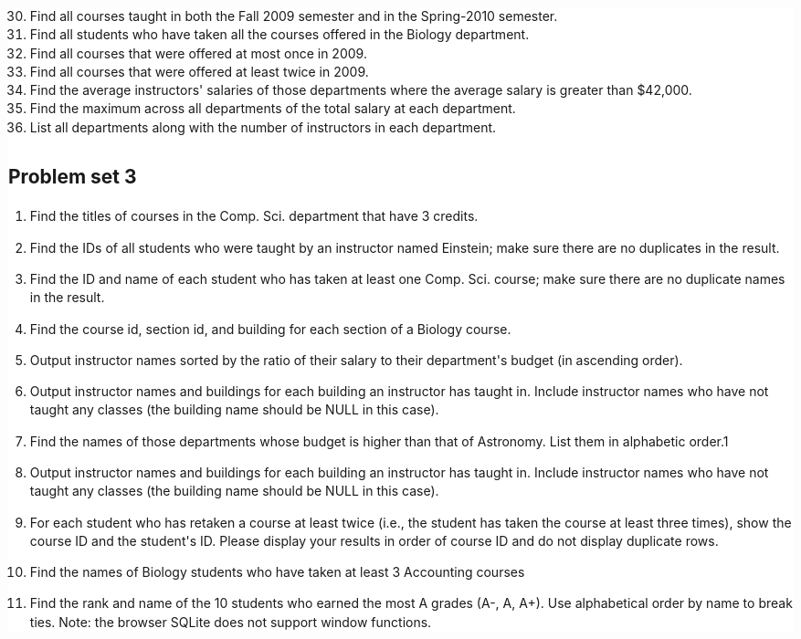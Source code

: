 30. Find all courses taught in both the Fall 2009 semester and in the Spring-2010 semester.
31. Find all students who have taken all the courses offered in the Biology department.
32. Find all courses that were offered at most once in 2009.
33. Find all courses that were offered at least twice in 2009.
34. Find the average instructors' salaries of those departments where the average salary is greater than
$42,000.
35. Find the maximum across all departments of the total salary at each department.
36. List all departments along with the number of instructors in each department.

## Problem set 3

1. Find the titles of courses in the Comp. Sci. department that have 3 credits.
2. Find the IDs of all students who were taught by an instructor named Einstein; make
sure there are no duplicates in the result.
3. Find the ID and name of each student who has taken at least one Comp. Sci. course;
make sure there are no duplicate names in the result.
4. Find the course id, section id, and building for each section of a Biology course.
5. Output instructor names sorted by the ratio of their salary to their department's budget
(in ascending order).
6. Output instructor names and buildings for each building an instructor has taught in.
Include instructor names who have not taught any classes (the building name should
be NULL in this case).
7. Find the names of those departments whose budget is higher than that of Astronomy.
List them in alphabetic order.1
8. Output instructor names and buildings for each building an instructor has taught in.
Include instructor names who have not taught any classes (the building name should
be NULL in this case).
9. For each student who has retaken a course at least twice (i.e., the student has taken the
course at least three times), show the course ID and the student's ID. Please display
your results in order of course ID and do not display duplicate rows.

10. Find the names of Biology students who have taken at least 3 Accounting
courses
11. Find the rank and name of the 10 students who earned the most A grades (A-,
A, A+). Use alphabetical order by name to break ties. Note: the browser SQLite does
not support window functions.